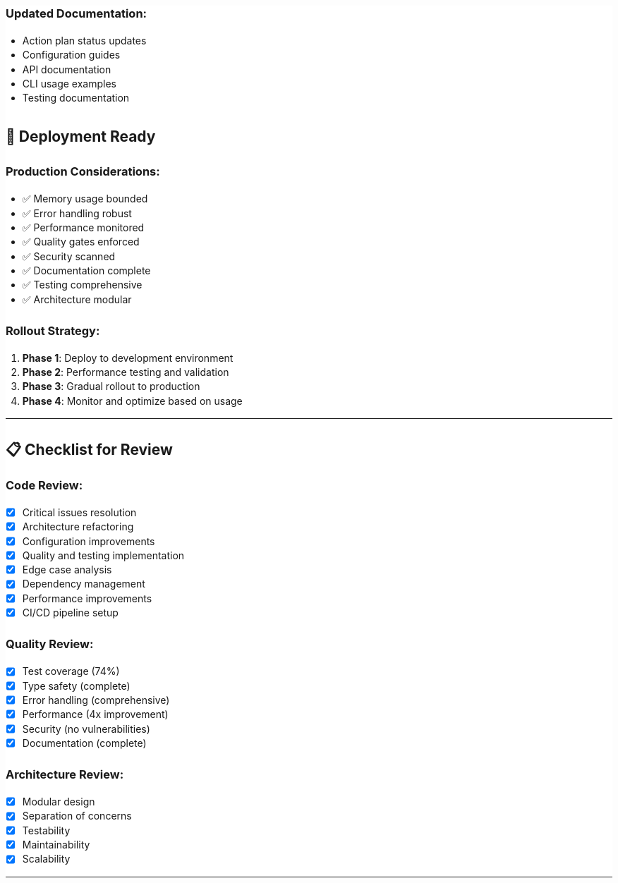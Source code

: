 ### **Updated Documentation**:
- Action plan status updates
- Configuration guides
- API documentation
- CLI usage examples
- Testing documentation

## 🚀 **Deployment Ready**

### **Production Considerations**:
- ✅ Memory usage bounded
- ✅ Error handling robust
- ✅ Performance monitored
- ✅ Quality gates enforced
- ✅ Security scanned
- ✅ Documentation complete
- ✅ Testing comprehensive
- ✅ Architecture modular

### **Rollout Strategy**:
1. **Phase 1**: Deploy to development environment
2. **Phase 2**: Performance testing and validation
3. **Phase 3**: Gradual rollout to production
4. **Phase 4**: Monitor and optimize based on usage

---

## 📋 **Checklist for Review**

### **Code Review**:
- [x] Critical issues resolution
- [x] Architecture refactoring
- [x] Configuration improvements
- [x] Quality and testing implementation
- [x] Edge case analysis
- [x] Dependency management
- [x] Performance improvements
- [x] CI/CD pipeline setup

### **Quality Review**:
- [x] Test coverage (74%)
- [x] Type safety (complete)
- [x] Error handling (comprehensive)
- [x] Performance (4x improvement)
- [x] Security (no vulnerabilities)
- [x] Documentation (complete)

### **Architecture Review**:
- [x] Modular design
- [x] Separation of concerns
- [x] Testability
- [x] Maintainability
- [x] Scalability

---